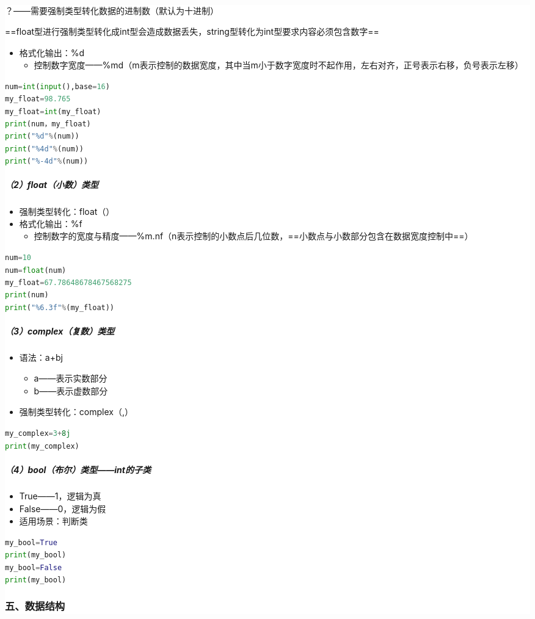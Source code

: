 ？——需要强制类型转化数据的进制数（默认为十进制）

==float型进行强制类型转化成int型会造成数据丢失，string型转化为int型要求内容必须包含数字==

+ 格式化输出：%d
	+ 控制数字宽度——%md（m表示控制的数据宽度，其中当m小于数字宽度时不起作用，左右对齐，正号表示右移，负号表示左移）

```python
num=int(input(),base=16)
my_float=98.765
my_float=int(my_float)
print(num，my_float)
print("%d"%(num))
print("%4d"%(num))
print("%-4d"%(num))
```

##### （2）float（小数）类型

+ 强制类型转化：float（）
+ 格式化输出：%f
	+ 控制数字的宽度与精度——%m.nf（n表示控制的小数点后几位数，==小数点与小数部分包含在数据宽度控制中==）

```python
num=10
num=float(num)
my_float=67.78648678467568275
print(num)
print("%6.3f"%(my_float))
```

##### （3）complex（复数）类型

+ 语法：a+bj
	+ a——表示实数部分
	+ b——表示虚数部分

+ 强制类型转化：complex（,）

```python
my_complex=3+8j
print(my_complex)
```

##### （4）bool（布尔）类型——int的子类

+ True——1，逻辑为真
+ False——0，逻辑为假
+ 适用场景：判断类

```python
my_bool=True
print(my_bool)
my_bool=False
print(my_bool)
```

### 五、数据结构
